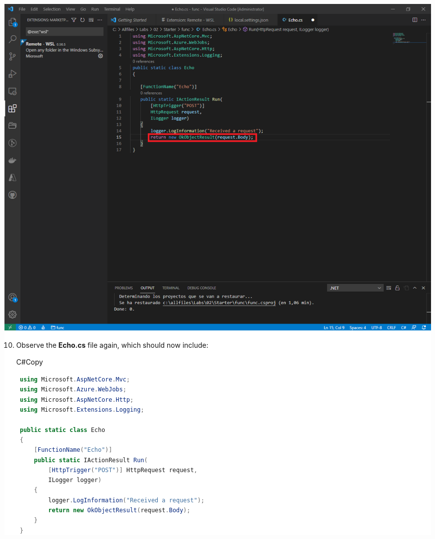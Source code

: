    ![LAB02_Az204_36](Evidencia/LAB02_Az204_36.png)

10. Observe the **Echo.cs** file again, which should now include:

    C#Copy

    ```csharp
     using Microsoft.AspNetCore.Mvc;
     using Microsoft.Azure.WebJobs;
     using Microsoft.AspNetCore.Http;
     using Microsoft.Extensions.Logging;
    
     public static class Echo
     {
         [FunctionName("Echo")]
         public static IActionResult Run(
             [HttpTrigger("POST")] HttpRequest request,
             ILogger logger)
         {
             logger.LogInformation("Received a request");
             return new OkObjectResult(request.Body);
         }
     }
    ```

